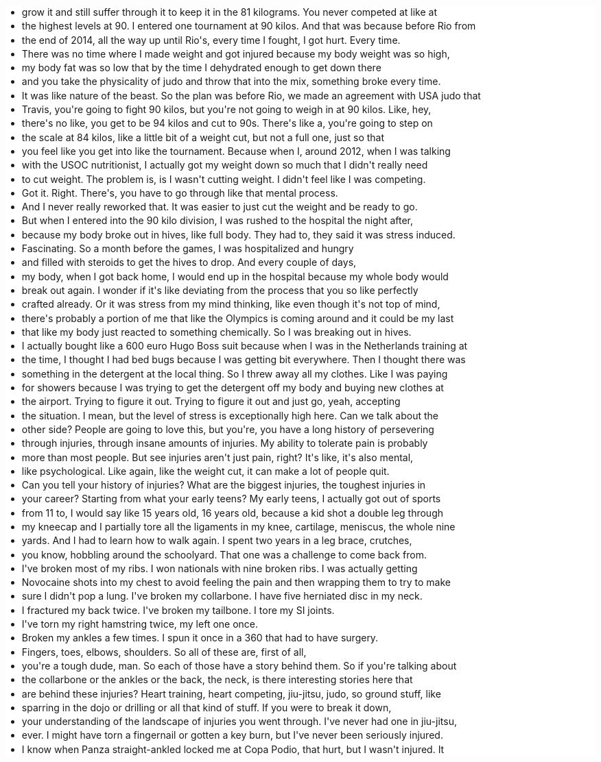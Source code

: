 *  grow it and still suffer through it to keep it in the 81 kilograms. You never competed at like at
*  the highest levels at 90. I entered one tournament at 90 kilos. And that was because before Rio from
*  the end of 2014, all the way up until Rio's, every time I fought, I got hurt. Every time.
*  There was no time where I made weight and got injured because my body weight was so high,
*  my body fat was so low that by the time I dehydrated enough to get down there
*  and you take the physicality of judo and throw that into the mix, something broke every time.
*  It was like nature of the beast. So the plan was before Rio, we made an agreement with USA judo that
*  Travis, you're going to fight 90 kilos, but you're not going to weigh in at 90 kilos. Like, hey,
*  there's no like, you get to be 94 kilos and cut to 90s. There's like a, you're going to step on
*  the scale at 84 kilos, like a little bit of a weight cut, but not a full one, just so that
*  you feel like you get into like the tournament. Because when I, around 2012, when I was talking
*  with the USOC nutritionist, I actually got my weight down so much that I didn't really need
*  to cut weight. The problem is, is I wasn't cutting weight. I didn't feel like I was competing.
*  Got it. Right. There's, you have to go through like that mental process.
*  And I never really reworked that. It was easier to just cut the weight and be ready to go.
*  But when I entered into the 90 kilo division, I was rushed to the hospital the night after,
*  because my body broke out in hives, like full body. They had to, they said it was stress induced.
*  Fascinating. So a month before the games, I was hospitalized and hungry
*  and filled with steroids to get the hives to drop. And every couple of days,
*  my body, when I got back home, I would end up in the hospital because my whole body would
*  break out again. I wonder if it's like deviating from the process that you so like perfectly
*  crafted already. Or it was stress from my mind thinking, like even though it's not top of mind,
*  there's probably a portion of me that like the Olympics is coming around and it could be my last
*  that like my body just reacted to something chemically. So I was breaking out in hives.
*  I actually bought like a 600 euro Hugo Boss suit because when I was in the Netherlands training at
*  the time, I thought I had bed bugs because I was getting bit everywhere. Then I thought there was
*  something in the detergent at the local thing. So I threw away all my clothes. Like I was paying
*  for showers because I was trying to get the detergent off my body and buying new clothes at
*  the airport. Trying to figure it out. Trying to figure it out and just go, yeah, accepting
*  the situation. I mean, but the level of stress is exceptionally high here. Can we talk about the
*  other side? People are going to love this, but you're, you have a long history of persevering
*  through injuries, through insane amounts of injuries. My ability to tolerate pain is probably
*  more than most people. But see injuries aren't just pain, right? It's like, it's also mental,
*  like psychological. Like again, like the weight cut, it can make a lot of people quit.
*  Can you tell your history of injuries? What are the biggest injuries, the toughest injuries in
*  your career? Starting from what your early teens? My early teens, I actually got out of sports
*  from 11 to, I would say like 15 years old, 16 years old, because a kid shot a double leg through
*  my kneecap and I partially tore all the ligaments in my knee, cartilage, meniscus, the whole nine
*  yards. And I had to learn how to walk again. I spent two years in a leg brace, crutches,
*  you know, hobbling around the schoolyard. That one was a challenge to come back from.
*  I've broken most of my ribs. I won nationals with nine broken ribs. I was actually getting
*  Novocaine shots into my chest to avoid feeling the pain and then wrapping them to try to make
*  sure I didn't pop a lung. I've broken my collarbone. I have five herniated disc in my neck.
*  I fractured my back twice. I've broken my tailbone. I tore my SI joints.
*  I've torn my right hamstring twice, my left one once.
*  Broken my ankles a few times. I spun it once in a 360 that had to have surgery.
*  Fingers, toes, elbows, shoulders. So all of these are, first of all,
*  you're a tough dude, man. So each of those have a story behind them. So if you're talking about
*  the collarbone or the ankles or the back, the neck, is there interesting stories here that
*  are behind these injuries? Heart training, heart competing, jiu-jitsu, judo, so ground stuff, like
*  sparring in the dojo or drilling or all that kind of stuff. If you were to break it down,
*  your understanding of the landscape of injuries you went through. I've never had one in jiu-jitsu,
*  ever. I might have torn a fingernail or gotten a key burn, but I've never been seriously injured.
*  I know when Panza straight-ankled locked me at Copa Podio, that hurt, but I wasn't injured. It
